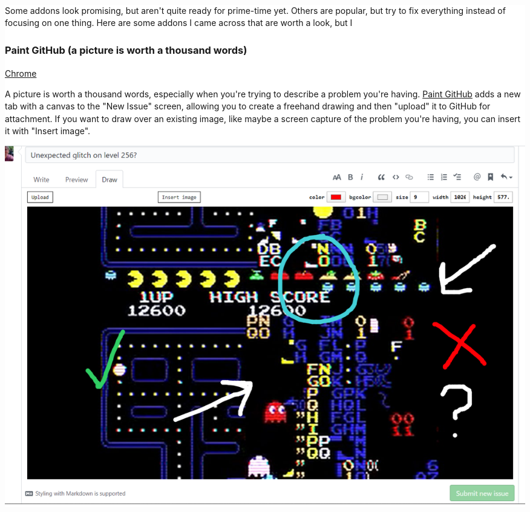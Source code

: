 Some addons look promising, but aren't quite ready for prime-time yet. Others are popular, but try to fix everything instead of focusing on one thing. Here are some addons I came across that are worth a look, but I

### Paint GitHub (a picture is worth a thousand words)

[Chrome](https://chrome.google.com/webstore/detail/paint-github/dmcjbappfnlamankemdmmdjiecnclapl)

A picture is worth a thousand words, especially when you're trying to describe a problem you're having. [Paint GitHub](https://chrome.google.com/webstore/detail/paint-github/dmcjbappfnlamankemdmmdjiecnclapl) adds a new tab with a canvas to the "New Issue" screen, allowing you to create a freehand drawing and then "upload" it to GitHub for attachment. If you want to draw over an existing image, like maybe a screen capture of the problem you're having, you can insert it with "Insert image".

![](paint2.png)
